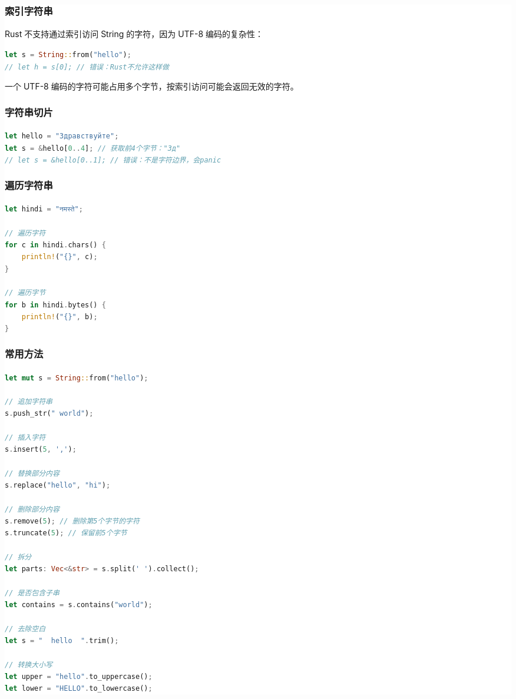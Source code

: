 ### 索引字符串

Rust 不支持通过索引访问 String 的字符，因为 UTF-8 编码的复杂性：

```rust
let s = String::from("hello");
// let h = s[0]; // 错误：Rust不允许这样做
```

一个 UTF-8 编码的字符可能占用多个字节，按索引访问可能会返回无效的字符。

### 字符串切片

```rust
let hello = "Здравствуйте";
let s = &hello[0..4]; // 获取前4个字节："Зд"
// let s = &hello[0..1]; // 错误：不是字符边界，会panic
```

### 遍历字符串

```rust
let hindi = "नमस्ते";

// 遍历字符
for c in hindi.chars() {
    println!("{}", c);
}

// 遍历字节
for b in hindi.bytes() {
    println!("{}", b);
}
```

### 常用方法

```rust
let mut s = String::from("hello");

// 追加字符串
s.push_str(" world");

// 插入字符
s.insert(5, ',');

// 替换部分内容
s.replace("hello", "hi");

// 删除部分内容
s.remove(5); // 删除第5个字节的字符
s.truncate(5); // 保留前5个字节

// 拆分
let parts: Vec<&str> = s.split(' ').collect();

// 是否包含子串
let contains = s.contains("world");

// 去除空白
let s = "  hello  ".trim();

// 转换大小写
let upper = "hello".to_uppercase();
let lower = "HELLO".to_lowercase();

```